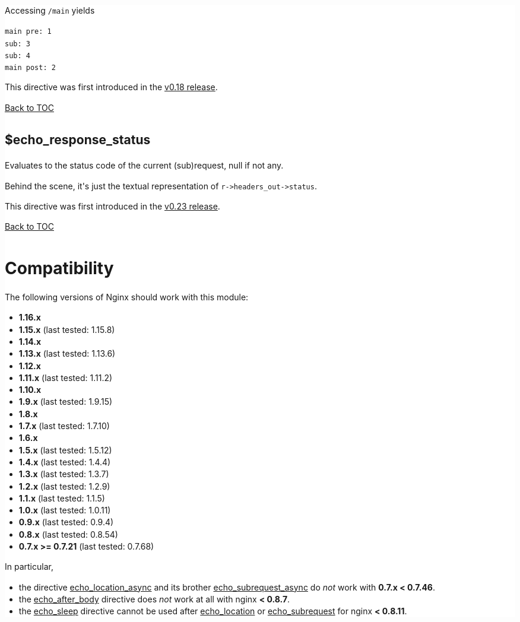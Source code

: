 Accessing `/main` yields

    main pre: 1
    sub: 3
    sub: 4
    main post: 2

This directive was first introduced in the [v0.18 release](#v018).

[Back to TOC](#table-of-contents)

## $echo\_response\_status

Evaluates to the status code of the current (sub)request, null if not
any.

Behind the scene, it's just the textual representation of
`r->headers_out->status`.

This directive was first introduced in the [v0.23 release](#v023).

[Back to TOC](#table-of-contents)

# Compatibility

The following versions of Nginx should work with this module:

  - **1.16.x**
  - **1.15.x** (last tested: 1.15.8)
  - **1.14.x**
  - **1.13.x** (last tested: 1.13.6)
  - **1.12.x**
  - **1.11.x** (last tested: 1.11.2)
  - **1.10.x**
  - **1.9.x** (last tested: 1.9.15)
  - **1.8.x**
  - **1.7.x** (last tested: 1.7.10)
  - **1.6.x**
  - **1.5.x** (last tested: 1.5.12)
  - **1.4.x** (last tested: 1.4.4)
  - **1.3.x** (last tested: 1.3.7)
  - **1.2.x** (last tested: 1.2.9)
  - **1.1.x** (last tested: 1.1.5)
  - **1.0.x** (last tested: 1.0.11)
  - **0.9.x** (last tested: 0.9.4)
  - **0.8.x** (last tested: 0.8.54)
  - **0.7.x \>= 0.7.21** (last tested: 0.7.68)

In particular,

  - the directive [echo\_location\_async](#echo_location_async) and its
    brother [echo\_subrequest\_async](#echo_subrequest_async) do *not*
    work with **0.7.x \< 0.7.46**.
  - the [echo\_after\_body](#echo_after_body) directive does *not* work
    at all with nginx **\< 0.8.7**.
  - the [echo\_sleep](#echo_sleep) directive cannot be used after
    [echo\_location](#echo_location) or
    [echo\_subrequest](#echo_subrequest) for nginx **\< 0.8.11**.
